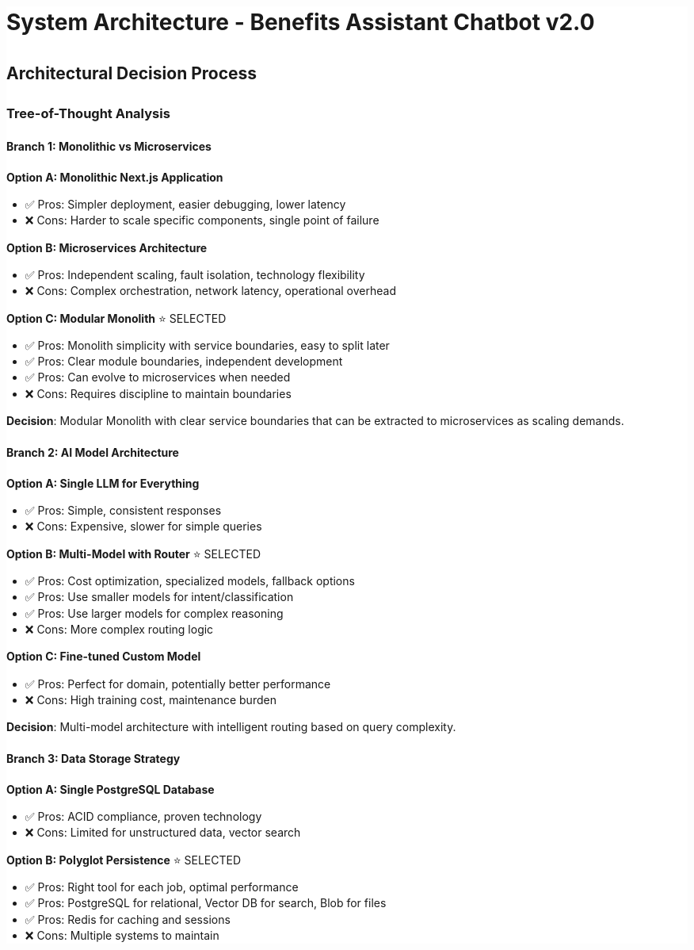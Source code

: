 # System Architecture - Benefits Assistant Chatbot v2.0

## Architectural Decision Process

### Tree-of-Thought Analysis

#### Branch 1: Monolithic vs Microservices
**Option A: Monolithic Next.js Application**
- ✅ Pros: Simpler deployment, easier debugging, lower latency
- ❌ Cons: Harder to scale specific components, single point of failure

**Option B: Microservices Architecture**
- ✅ Pros: Independent scaling, fault isolation, technology flexibility
- ❌ Cons: Complex orchestration, network latency, operational overhead

**Option C: Modular Monolith** ⭐ SELECTED
- ✅ Pros: Monolith simplicity with service boundaries, easy to split later
- ✅ Pros: Clear module boundaries, independent development
- ✅ Pros: Can evolve to microservices when needed
- ❌ Cons: Requires discipline to maintain boundaries

**Decision**: Modular Monolith with clear service boundaries that can be extracted to microservices as scaling demands.

#### Branch 2: AI Model Architecture
**Option A: Single LLM for Everything**
- ✅ Pros: Simple, consistent responses
- ❌ Cons: Expensive, slower for simple queries

**Option B: Multi-Model with Router** ⭐ SELECTED
- ✅ Pros: Cost optimization, specialized models, fallback options
- ✅ Pros: Use smaller models for intent/classification
- ✅ Pros: Use larger models for complex reasoning
- ❌ Cons: More complex routing logic

**Option C: Fine-tuned Custom Model**
- ✅ Pros: Perfect for domain, potentially better performance
- ❌ Cons: High training cost, maintenance burden

**Decision**: Multi-model architecture with intelligent routing based on query complexity.

#### Branch 3: Data Storage Strategy
**Option A: Single PostgreSQL Database**
- ✅ Pros: ACID compliance, proven technology
- ❌ Cons: Limited for unstructured data, vector search

**Option B: Polyglot Persistence** ⭐ SELECTED
- ✅ Pros: Right tool for each job, optimal performance
- ✅ Pros: PostgreSQL for relational, Vector DB for search, Blob for files
- ✅ Pros: Redis for caching and sessions
- ❌ Cons: Multiple systems to maintain
